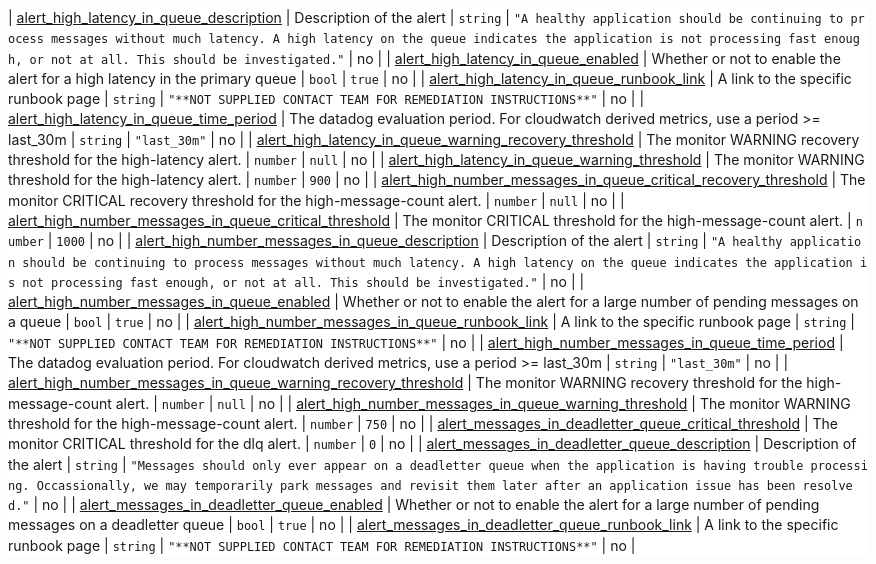 | <a name="input_alert_high_latency_in_queue_description"></a> [alert\_high\_latency\_in\_queue\_description](#input\_alert\_high\_latency\_in\_queue\_description) | Description of the alert | `string` | `"A healthy application should be continuing to process messages without much latency. A high latency on the queue indicates the application is not processing fast enough, or not at all. This should be investigated."` | no |
| <a name="input_alert_high_latency_in_queue_enabled"></a> [alert\_high\_latency\_in\_queue\_enabled](#input\_alert\_high\_latency\_in\_queue\_enabled) | Whether or not to enable the alert for a high latency in the primary queue | `bool` | `true` | no |
| <a name="input_alert_high_latency_in_queue_runbook_link"></a> [alert\_high\_latency\_in\_queue\_runbook\_link](#input\_alert\_high\_latency\_in\_queue\_runbook\_link) | A link to the specific runbook page | `string` | `"**NOT SUPPLIED CONTACT TEAM FOR REMEDIATION INSTRUCTIONS**"` | no |
| <a name="input_alert_high_latency_in_queue_time_period"></a> [alert\_high\_latency\_in\_queue\_time\_period](#input\_alert\_high\_latency\_in\_queue\_time\_period) | The datadog evaluation period. For cloudwatch derived metrics, use a period >= last\_30m | `string` | `"last_30m"` | no |
| <a name="input_alert_high_latency_in_queue_warning_recovery_threshold"></a> [alert\_high\_latency\_in\_queue\_warning\_recovery\_threshold](#input\_alert\_high\_latency\_in\_queue\_warning\_recovery\_threshold) | The monitor WARNING recovery threshold for the high-latency alert. | `number` | `null` | no |
| <a name="input_alert_high_latency_in_queue_warning_threshold"></a> [alert\_high\_latency\_in\_queue\_warning\_threshold](#input\_alert\_high\_latency\_in\_queue\_warning\_threshold) | The monitor WARNING threshold for the high-latency alert. | `number` | `900` | no |
| <a name="input_alert_high_number_messages_in_queue_critical_recovery_threshold"></a> [alert\_high\_number\_messages\_in\_queue\_critical\_recovery\_threshold](#input\_alert\_high\_number\_messages\_in\_queue\_critical\_recovery\_threshold) | The monitor CRITICAL recovery threshold for the high-message-count alert. | `number` | `null` | no |
| <a name="input_alert_high_number_messages_in_queue_critical_threshold"></a> [alert\_high\_number\_messages\_in\_queue\_critical\_threshold](#input\_alert\_high\_number\_messages\_in\_queue\_critical\_threshold) | The monitor CRITICAL threshold for the high-message-count alert. | `number` | `1000` | no |
| <a name="input_alert_high_number_messages_in_queue_description"></a> [alert\_high\_number\_messages\_in\_queue\_description](#input\_alert\_high\_number\_messages\_in\_queue\_description) | Description of the alert | `string` | `"A healthy application should be continuing to process messages without much latency. A high latency on the queue indicates the application is not processing fast enough, or not at all. This should be investigated."` | no |
| <a name="input_alert_high_number_messages_in_queue_enabled"></a> [alert\_high\_number\_messages\_in\_queue\_enabled](#input\_alert\_high\_number\_messages\_in\_queue\_enabled) | Whether or not to enable the alert for a large number of pending messages on a queue | `bool` | `true` | no |
| <a name="input_alert_high_number_messages_in_queue_runbook_link"></a> [alert\_high\_number\_messages\_in\_queue\_runbook\_link](#input\_alert\_high\_number\_messages\_in\_queue\_runbook\_link) | A link to the specific runbook page | `string` | `"**NOT SUPPLIED CONTACT TEAM FOR REMEDIATION INSTRUCTIONS**"` | no |
| <a name="input_alert_high_number_messages_in_queue_time_period"></a> [alert\_high\_number\_messages\_in\_queue\_time\_period](#input\_alert\_high\_number\_messages\_in\_queue\_time\_period) | The datadog evaluation period. For cloudwatch derived metrics, use a period >= last\_30m | `string` | `"last_30m"` | no |
| <a name="input_alert_high_number_messages_in_queue_warning_recovery_threshold"></a> [alert\_high\_number\_messages\_in\_queue\_warning\_recovery\_threshold](#input\_alert\_high\_number\_messages\_in\_queue\_warning\_recovery\_threshold) | The monitor WARNING recovery threshold for the high-message-count alert. | `number` | `null` | no |
| <a name="input_alert_high_number_messages_in_queue_warning_threshold"></a> [alert\_high\_number\_messages\_in\_queue\_warning\_threshold](#input\_alert\_high\_number\_messages\_in\_queue\_warning\_threshold) | The monitor WARNING threshold for the high-message-count alert. | `number` | `750` | no |
| <a name="input_alert_messages_in_deadletter_queue_critical_threshold"></a> [alert\_messages\_in\_deadletter\_queue\_critical\_threshold](#input\_alert\_messages\_in\_deadletter\_queue\_critical\_threshold) | The monitor CRITICAL threshold for the dlq alert. | `number` | `0` | no |
| <a name="input_alert_messages_in_deadletter_queue_description"></a> [alert\_messages\_in\_deadletter\_queue\_description](#input\_alert\_messages\_in\_deadletter\_queue\_description) | Description of the alert | `string` | `"Messages should only ever appear on a deadletter queue when the application is having trouble processing. Occassionally, we may temporarily park messages and revisit them later after an application issue has been resolved."` | no |
| <a name="input_alert_messages_in_deadletter_queue_enabled"></a> [alert\_messages\_in\_deadletter\_queue\_enabled](#input\_alert\_messages\_in\_deadletter\_queue\_enabled) | Whether or not to enable the alert for a large number of pending messages on a deadletter queue | `bool` | `true` | no |
| <a name="input_alert_messages_in_deadletter_queue_runbook_link"></a> [alert\_messages\_in\_deadletter\_queue\_runbook\_link](#input\_alert\_messages\_in\_deadletter\_queue\_runbook\_link) | A link to the specific runbook page | `string` | `"**NOT SUPPLIED CONTACT TEAM FOR REMEDIATION INSTRUCTIONS**"` | no |